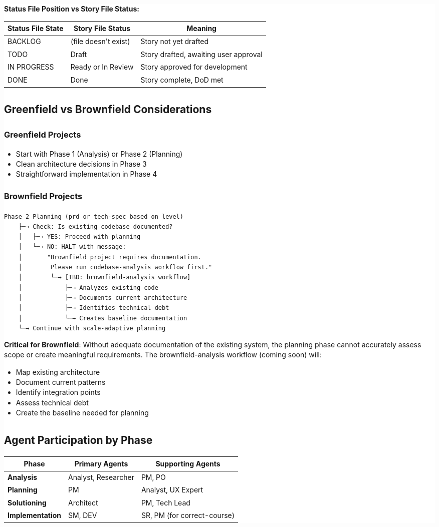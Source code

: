 **Status File Position vs Story File Status:**

| Status File State | Story File Status    | Meaning                               |
| ----------------- | -------------------- | ------------------------------------- |
| BACKLOG           | (file doesn't exist) | Story not yet drafted                 |
| TODO              | Draft                | Story drafted, awaiting user approval |
| IN PROGRESS       | Ready or In Review   | Story approved for development        |
| DONE              | Done                 | Story complete, DoD met               |

## Greenfield vs Brownfield Considerations

### Greenfield Projects

- Start with Phase 1 (Analysis) or Phase 2 (Planning)
- Clean architecture decisions in Phase 3
- Straightforward implementation in Phase 4

### Brownfield Projects

```
Phase 2 Planning (prd or tech-spec based on level)
    ├─→ Check: Is existing codebase documented?
    │   ├─→ YES: Proceed with planning
    │   └─→ NO: HALT with message:
    │       "Brownfield project requires documentation.
    │        Please run codebase-analysis workflow first."
    │        └─→ [TBD: brownfield-analysis workflow]
    │            ├─→ Analyzes existing code
    │            ├─→ Documents current architecture
    │            ├─→ Identifies technical debt
    │            └─→ Creates baseline documentation
    └─→ Continue with scale-adaptive planning
```

**Critical for Brownfield**: Without adequate documentation of the existing system, the planning phase cannot accurately assess scope or create meaningful requirements. The brownfield-analysis workflow (coming soon) will:

- Map existing architecture
- Document current patterns
- Identify integration points
- Assess technical debt
- Create the baseline needed for planning

## Agent Participation by Phase

| Phase              | Primary Agents      | Supporting Agents           |
| ------------------ | ------------------- | --------------------------- |
| **Analysis**       | Analyst, Researcher | PM, PO                      |
| **Planning**       | PM                  | Analyst, UX Expert          |
| **Solutioning**    | Architect           | PM, Tech Lead               |
| **Implementation** | SM, DEV             | SR, PM (for correct-course) |
